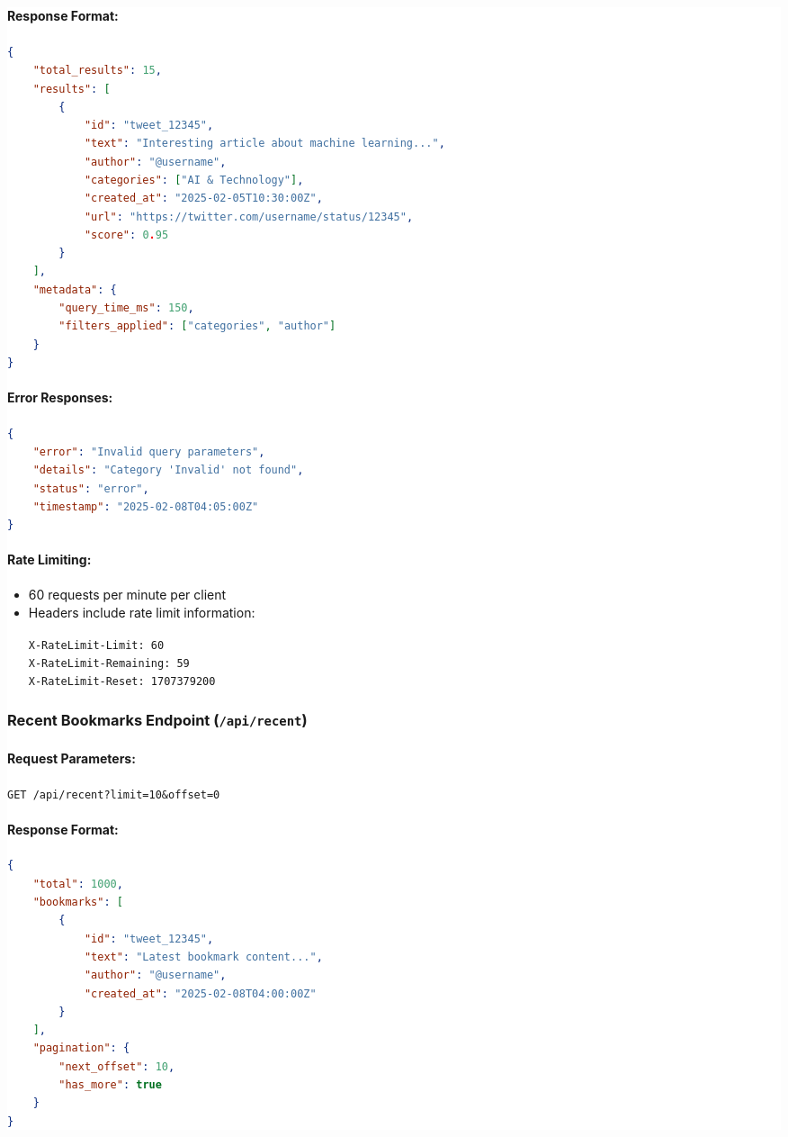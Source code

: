 #### **Response Format:**
```json
{
    "total_results": 15,
    "results": [
        {
            "id": "tweet_12345",
            "text": "Interesting article about machine learning...",
            "author": "@username",
            "categories": ["AI & Technology"],
            "created_at": "2025-02-05T10:30:00Z",
            "url": "https://twitter.com/username/status/12345",
            "score": 0.95
        }
    ],
    "metadata": {
        "query_time_ms": 150,
        "filters_applied": ["categories", "author"]
    }
}
```

#### **Error Responses:**
```json
{
    "error": "Invalid query parameters",
    "details": "Category 'Invalid' not found",
    "status": "error",
    "timestamp": "2025-02-08T04:05:00Z"
}
```

#### **Rate Limiting:**
- 60 requests per minute per client
- Headers include rate limit information:
  ```
  X-RateLimit-Limit: 60
  X-RateLimit-Remaining: 59
  X-RateLimit-Reset: 1707379200
  ```

### **Recent Bookmarks Endpoint (`/api/recent`)**
#### **Request Parameters:**
```
GET /api/recent?limit=10&offset=0
```

#### **Response Format:**
```json
{
    "total": 1000,
    "bookmarks": [
        {
            "id": "tweet_12345",
            "text": "Latest bookmark content...",
            "author": "@username",
            "created_at": "2025-02-08T04:00:00Z"
        }
    ],
    "pagination": {
        "next_offset": 10,
        "has_more": true
    }
}
```